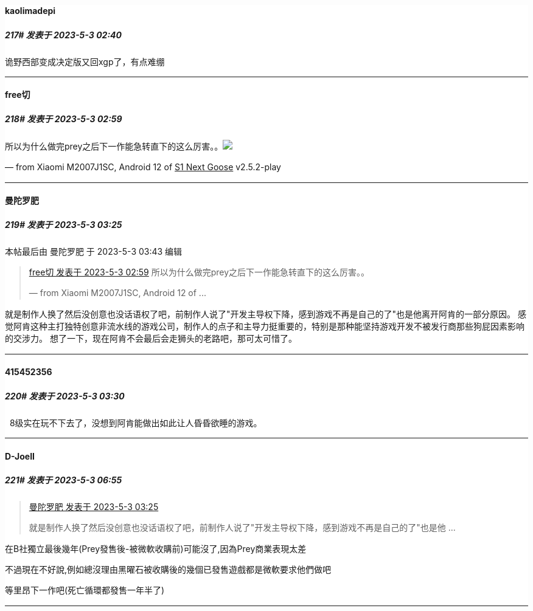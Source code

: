####  kaolimadepi  
##### 217#       发表于 2023-5-3 02:40

诡野西部变成决定版又回xgp了，有点难绷

*****

####  free切  
##### 218#       发表于 2023-5-3 02:59

所以为什么做完prey之后下一作能急转直下的这么厉害。。<img src="https://static.saraba1st.com/image/smiley/face2017/002.png" referrerpolicy="no-referrer">

— from Xiaomi M2007J1SC, Android 12 of [S1 Next Goose](https://pan.baidu.com/s/1mi43uRm) v2.5.2-play

*****

####  曼陀罗肥  
##### 219#       发表于 2023-5-3 03:25

 本帖最后由 曼陀罗肥 于 2023-5-3 03:43 编辑 
<blockquote><a href="httphttps://bbs.saraba1st.com/2b/forum.php?mod=redirect&amp;goto=findpost&amp;pid=60703734&amp;ptid=2128576" target="_blank">free切 发表于 2023-5-3 02:59</a>
所以为什么做完prey之后下一作能急转直下的这么厉害。。

— from Xiaomi M2007J1SC, Android 12 of ...</blockquote>
就是制作人换了然后没创意也没话语权了吧，前制作人说了"开发主导权下降，感到游戏不再是自己的了"也是他离开阿肯的一部分原因。
感觉阿肯这种主打独特创意非流水线的游戏公司，制作人的点子和主导力挺重要的，特别是那种能坚持游戏开发不被发行商那些狗屁因素影响的交涉力。
想了一下，现在阿肯不会最后会走狮头的老路吧，那可太可惜了。

*****

####  415452356  
##### 220#       发表于 2023-5-3 03:30

  8级实在玩不下去了，没想到阿肯能做出如此让人昏昏欲睡的游戏。


*****

####  D-JoeII  
##### 221#       发表于 2023-5-3 06:55

<blockquote><a href="httphttps://bbs.saraba1st.com/2b/forum.php?mod=redirect&amp;goto=findpost&amp;pid=60703802&amp;ptid=2128576" target="_blank">曼陀罗肥 发表于 2023-5-3 03:25</a>

就是制作人换了然后没创意也没话语权了吧，前制作人说了"开发主导权下降，感到游戏不再是自己的了"也是他 ...</blockquote>
在B社獨立最後幾年(Prey發售後-被微軟收購前)可能沒了,因為Prey商業表現太差

不過現在不好說,例如總沒理由黑曜石被收購後的幾個已發售遊戲都是微軟要求他們做吧

等里昂下一作吧(死亡循環都發售一年半了)


*****
